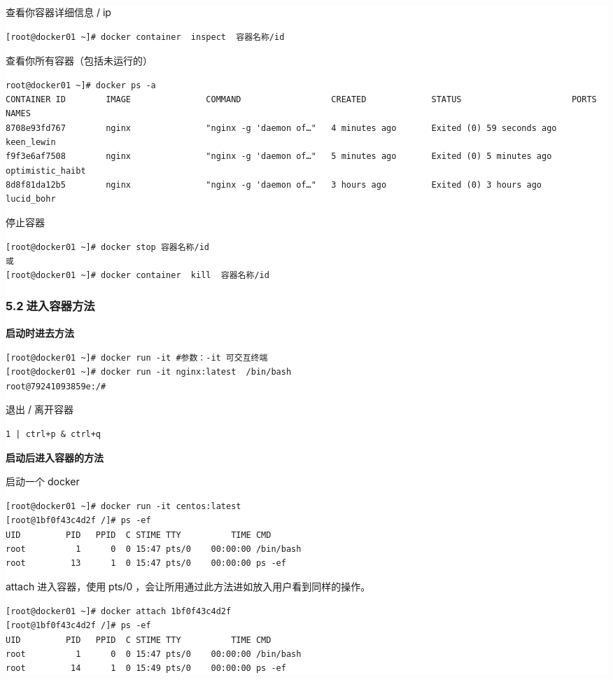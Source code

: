 查看你容器详细信息 / ip

```
[root@docker01 ~]# docker container  inspect  容器名称/id
```

查看你所有容器（包括未运行的）

```
root@docker01 ~]# docker ps -a
CONTAINER ID        IMAGE               COMMAND                  CREATED             STATUS                      PORTS               NAMES
8708e93fd767        nginx               "nginx -g 'daemon of…"   4 minutes ago       Exited (0) 59 seconds ago                       keen_lewin
f9f3e6af7508        nginx               "nginx -g 'daemon of…"   5 minutes ago       Exited (0) 5 minutes ago                        optimistic_haibt
8d8f81da12b5        nginx               "nginx -g 'daemon of…"   3 hours ago         Exited (0) 3 hours ago                          lucid_bohr
```

停止容器

```
[root@docker01 ~]# docker stop 容器名称/id 
或
[root@docker01 ~]# docker container  kill  容器名称/id
```

### 5.2 进入容器方法

**启动时进去方法**

```
[root@docker01 ~]# docker run -it #参数：-it 可交互终端
[root@docker01 ~]# docker run -it nginx:latest  /bin/bash
root@79241093859e:/#
```

退出 / 离开容器

```
1 | ctrl+p & ctrl+q
```

**启动后进入容器的方法**

启动一个 docker

```
[root@docker01 ~]# docker run -it centos:latest 
[root@1bf0f43c4d2f /]# ps -ef 
UID         PID   PPID  C STIME TTY          TIME CMD
root          1      0  0 15:47 pts/0    00:00:00 /bin/bash
root         13      1  0 15:47 pts/0    00:00:00 ps -ef
```

attach 进入容器，使用 pts/0 ，会让所用通过此方法进如放入用户看到同样的操作。

```
[root@docker01 ~]# docker attach 1bf0f43c4d2f
[root@1bf0f43c4d2f /]# ps -ef 
UID         PID   PPID  C STIME TTY          TIME CMD
root          1      0  0 15:47 pts/0    00:00:00 /bin/bash
root         14      1  0 15:49 pts/0    00:00:00 ps -ef
```
